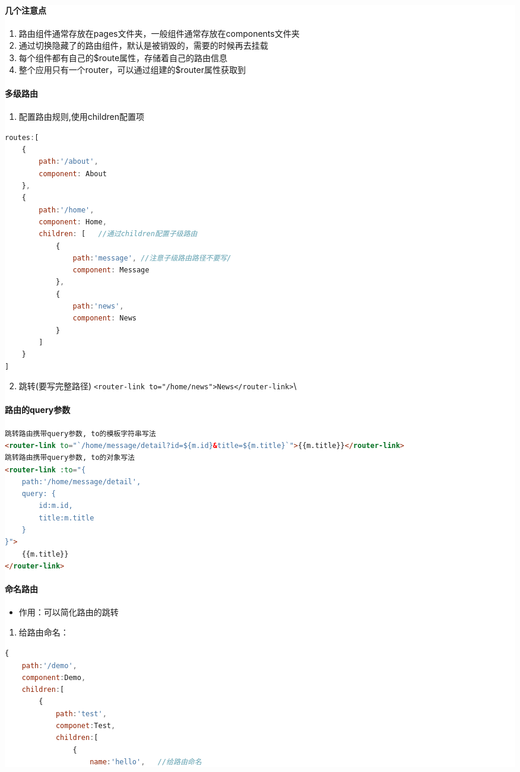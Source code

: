 #### 几个注意点 

1. 路由组件通常存放在pages文件夹，一般组件通常存放在components文件夹
2. 通过切换隐藏了的路由组件，默认是被销毁的，需要的时候再去挂载
3. 每个组件都有自己的$route属性，存储着自己的路由信息
4. 整个应用只有一个router，可以通过组建的$router属性获取到

#### 多级路由
1. 配置路由规则,使用children配置项
```js
routes:[
    {
        path:'/about',
        component: About
    },
    {
        path:'/home',
        component: Home,
        children: [   //通过children配置子级路由
            {
                path:'message', //注意子级路由路径不要写/
                component: Message
            },
            {
                path:'news',
                component: News
            }
        ]
    }
]
```

2. 跳转(要写完整路径)
`<router-link to="/home/news">News</router-link>`\

#### 路由的query参数
```html
跳转路由携带query参数, to的模板字符串写法
<router-link to="`/home/message/detail?id=${m.id}&title=${m.title}`">{{m.title}}</router-link>
跳转路由携带query参数, to的对象写法
<router-link :to="{
    path:'/home/message/detail',
    query: {
        id:m.id,
        title:m.title
    }
}">
    {{m.title}}
</router-link>
```

#### 命名路由
- 作用：可以简化路由的跳转
1. 给路由命名：
```js
{
    path:'/demo',
    component:Demo,
    children:[
        {
            path:'test',
            componet:Test,
            children:[
                {
                    name:'hello',   //给路由命名
```